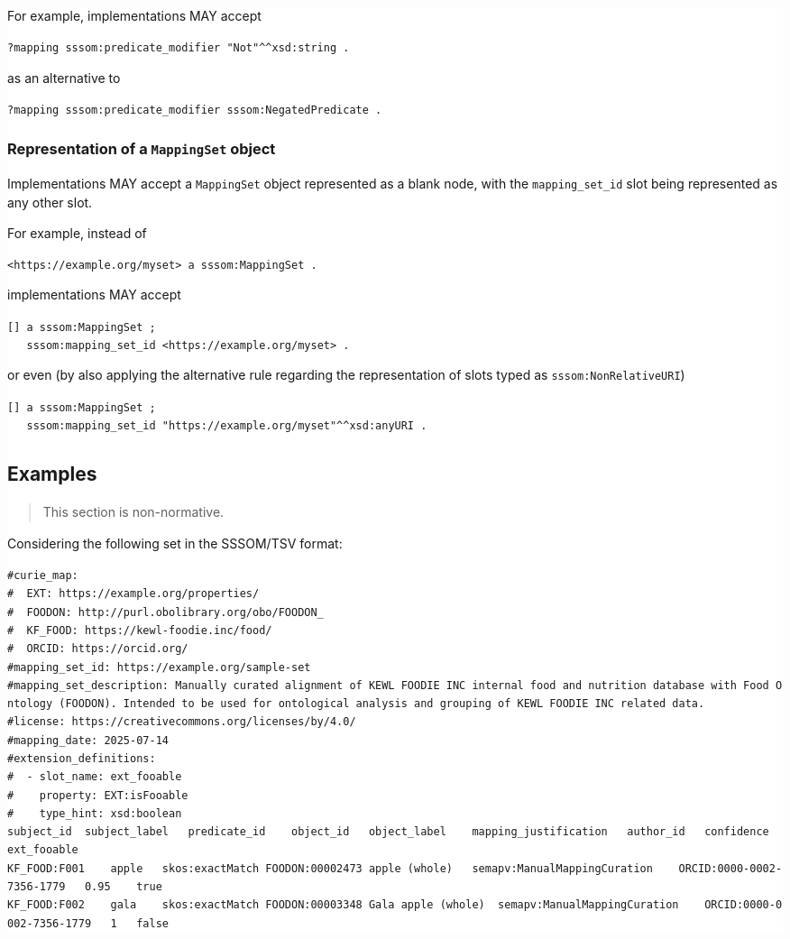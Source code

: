For example, implementations MAY accept

```ttl
?mapping sssom:predicate_modifier "Not"^^xsd:string .
```

as an alternative to

```ttl
?mapping sssom:predicate_modifier sssom:NegatedPredicate .
```

### Representation of a `MappingSet` object

Implementations MAY accept a `MappingSet` object represented as a blank node,
with the `mapping_set_id` slot being represented as any other slot.

For example, instead of

```ttl
<https://example.org/myset> a sssom:MappingSet .
```

implementations MAY accept

```ttl
[] a sssom:MappingSet ;
   sssom:mapping_set_id <https://example.org/myset> .
```

or even (by also applying the alternative rule regarding the representation of
slots typed as `sssom:NonRelativeURI`)

```ttl
[] a sssom:MappingSet ;
   sssom:mapping_set_id "https://example.org/myset"^^xsd:anyURI .
```

## Examples

> This section is non-normative.

Considering the following set in the SSSOM/TSV format:

```
#curie_map:
#  EXT: https://example.org/properties/
#  FOODON: http://purl.obolibrary.org/obo/FOODON_
#  KF_FOOD: https://kewl-foodie.inc/food/
#  ORCID: https://orcid.org/
#mapping_set_id: https://example.org/sample-set
#mapping_set_description: Manually curated alignment of KEWL FOODIE INC internal food and nutrition database with Food Ontology (FOODON). Intended to be used for ontological analysis and grouping of KEWL FOODIE INC related data.
#license: https://creativecommons.org/licenses/by/4.0/
#mapping_date: 2025-07-14
#extension_definitions:
#  - slot_name: ext_fooable
#    property: EXT:isFooable
#    type_hint: xsd:boolean
subject_id	subject_label	predicate_id	object_id	object_label	mapping_justification	author_id	confidence	ext_fooable
KF_FOOD:F001	apple	skos:exactMatch	FOODON:00002473	apple (whole)	semapv:ManualMappingCuration	ORCID:0000-0002-7356-1779	0.95	true
KF_FOOD:F002	gala	skos:exactMatch	FOODON:00003348	Gala apple (whole)	semapv:ManualMappingCuration	ORCID:0000-0002-7356-1779	1	false
```
